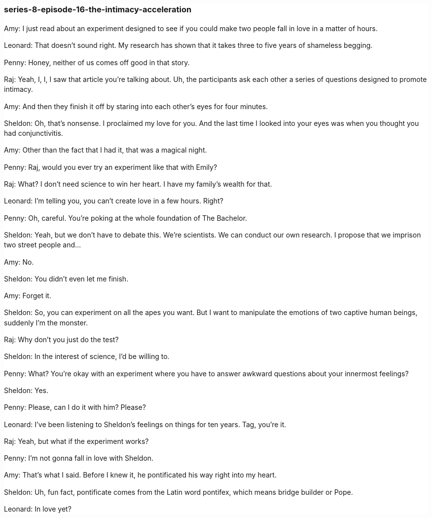 ### series-8-episode-16-the-intimacy-acceleration
Amy: I just read about an experiment designed to see if you could make two people fall in love in a matter of hours.

Leonard: That doesn’t sound right. My research has shown that it takes three to five years of shameless begging.

Penny: Honey, neither of us comes off good in that story.

Raj: Yeah, I, I, I saw that article you’re talking about. Uh, the participants ask each other a series of questions designed to promote intimacy.

Amy: And then they finish it off by staring into each other’s eyes for four minutes.

Sheldon: Oh, that’s nonsense. I proclaimed my love for you. And the last time I looked into your eyes was when you thought you had conjunctivitis.

Amy: Other than the fact that I had it, that was a magical night.

Penny: Raj, would you ever try an experiment like that with Emily?

Raj: What? I don’t need science to win her heart. I have my family’s wealth for that.

Leonard: I’m telling you, you can’t create love in a few hours. Right?

Penny: Oh, careful. You’re poking at the whole foundation of The Bachelor.

Sheldon: Yeah, but we don’t have to debate this. We’re scientists. We can conduct our own research. I propose that we imprison two street people and…

Amy: No.

Sheldon: You didn’t even let me finish.

Amy: Forget it.

Sheldon: So, you can experiment on all the apes you want. But I want to manipulate the emotions of two captive human beings, suddenly I’m the monster.

Raj: Why don’t you just do the test?

Sheldon: In the interest of science, I’d be willing to.

Penny: What? You’re okay with an experiment where you have to answer awkward questions about your innermost feelings?

Sheldon: Yes.

Penny: Please, can I do it with him? Please?

Leonard: I’ve been listening to Sheldon’s feelings on things for ten years. Tag, you’re it.

Raj: Yeah, but what if the experiment works?

Penny: I’m not gonna fall in love with Sheldon.

Amy: That’s what I said. Before I knew it, he pontificated his way right into my heart.

Sheldon: Uh, fun fact, pontificate comes from the Latin word pontifex, which means bridge builder or Pope.

Leonard: In love yet?
